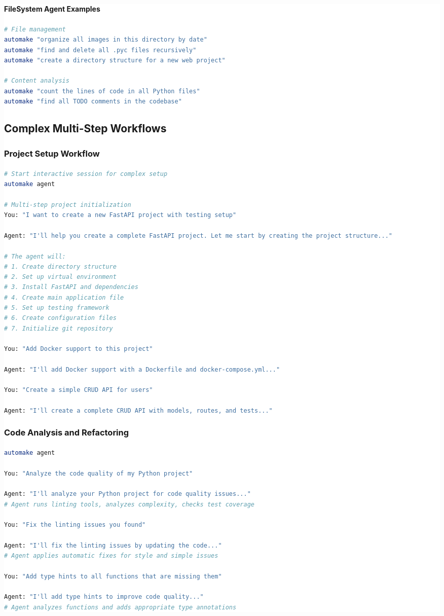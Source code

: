 #### FileSystem Agent Examples
```bash
# File management
automake "organize all images in this directory by date"
automake "find and delete all .pyc files recursively"
automake "create a directory structure for a new web project"

# Content analysis
automake "count the lines of code in all Python files"
automake "find all TODO comments in the codebase"
```

## Complex Multi-Step Workflows

### Project Setup Workflow

```bash
# Start interactive session for complex setup
automake agent

# Multi-step project initialization
You: "I want to create a new FastAPI project with testing setup"

Agent: "I'll help you create a complete FastAPI project. Let me start by creating the project structure..."

# The agent will:
# 1. Create directory structure
# 2. Set up virtual environment
# 3. Install FastAPI and dependencies
# 4. Create main application file
# 5. Set up testing framework
# 6. Create configuration files
# 7. Initialize git repository

You: "Add Docker support to this project"

Agent: "I'll add Docker support with a Dockerfile and docker-compose.yml..."

You: "Create a simple CRUD API for users"

Agent: "I'll create a complete CRUD API with models, routes, and tests..."
```

### Code Analysis and Refactoring

```bash
automake agent

You: "Analyze the code quality of my Python project"

Agent: "I'll analyze your Python project for code quality issues..."
# Agent runs linting tools, analyzes complexity, checks test coverage

You: "Fix the linting issues you found"

Agent: "I'll fix the linting issues by updating the code..."
# Agent applies automatic fixes for style and simple issues

You: "Add type hints to all functions that are missing them"

Agent: "I'll add type hints to improve code quality..."
# Agent analyzes functions and adds appropriate type annotations
```
